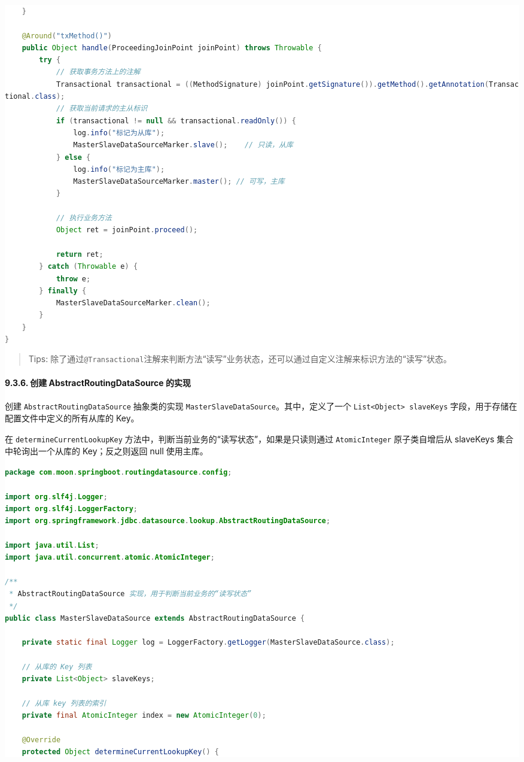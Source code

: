 ```java
    }

    @Around("txMethod()")
    public Object handle(ProceedingJoinPoint joinPoint) throws Throwable {
        try {
            // 获取事务方法上的注解
            Transactional transactional = ((MethodSignature) joinPoint.getSignature()).getMethod().getAnnotation(Transactional.class);
            // 获取当前请求的主从标识
            if (transactional != null && transactional.readOnly()) {
                log.info("标记为从库");
                MasterSlaveDataSourceMarker.slave();    // 只读，从库
            } else {
                log.info("标记为主库");
                MasterSlaveDataSourceMarker.master(); // 可写，主库
            }

            // 执行业务方法
            Object ret = joinPoint.proceed();

            return ret;
        } catch (Throwable e) {
            throw e;
        } finally {
            MasterSlaveDataSourceMarker.clean();
        }
    }
}
```

> Tips: 除了通过`@Transactional`注解来判断方法“读写”业务状态，还可以通过自定义注解来标识方法的“读写”状态。

#### 9.3.6. 创建 AbstractRoutingDataSource 的实现

创建 `AbstractRoutingDataSource` 抽象类的实现 `MasterSlaveDataSource`。其中，定义了一个 `List<Object> slaveKeys` 字段，用于存储在配置文件中定义的所有从库的 Key。

在 `determineCurrentLookupKey` 方法中，判断当前业务的“读写状态”，如果是只读则通过 `AtomicInteger` 原子类自增后从 slaveKeys 集合中轮询出一个从库的 Key；反之则返回 null 使用主库。

```java
package com.moon.springboot.routingdatasource.config;

import org.slf4j.Logger;
import org.slf4j.LoggerFactory;
import org.springframework.jdbc.datasource.lookup.AbstractRoutingDataSource;

import java.util.List;
import java.util.concurrent.atomic.AtomicInteger;

/**
 * AbstractRoutingDataSource 实现，用于判断当前业务的“读写状态”
 */
public class MasterSlaveDataSource extends AbstractRoutingDataSource {

    private static final Logger log = LoggerFactory.getLogger(MasterSlaveDataSource.class);

    // 从库的 Key 列表
    private List<Object> slaveKeys;

    // 从库 key 列表的索引
    private final AtomicInteger index = new AtomicInteger(0);

    @Override
    protected Object determineCurrentLookupKey() {
```